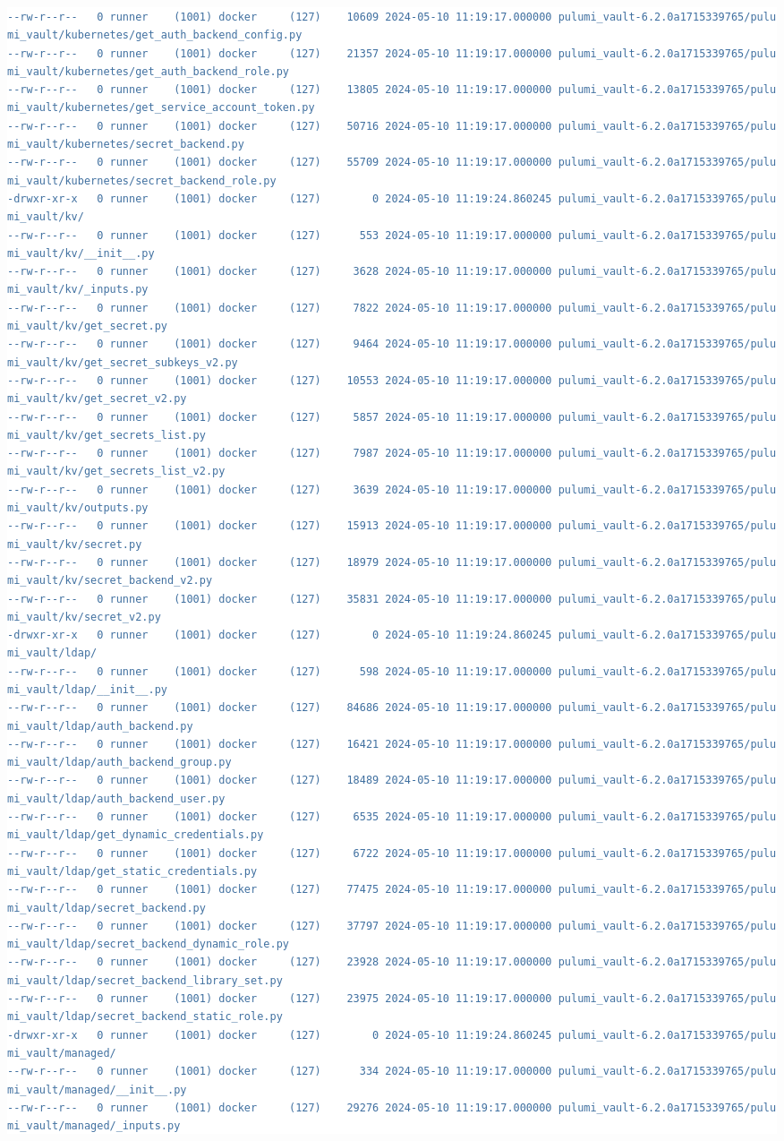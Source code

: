 ```diff
--rw-r--r--   0 runner    (1001) docker     (127)    10609 2024-05-10 11:19:17.000000 pulumi_vault-6.2.0a1715339765/pulumi_vault/kubernetes/get_auth_backend_config.py
--rw-r--r--   0 runner    (1001) docker     (127)    21357 2024-05-10 11:19:17.000000 pulumi_vault-6.2.0a1715339765/pulumi_vault/kubernetes/get_auth_backend_role.py
--rw-r--r--   0 runner    (1001) docker     (127)    13805 2024-05-10 11:19:17.000000 pulumi_vault-6.2.0a1715339765/pulumi_vault/kubernetes/get_service_account_token.py
--rw-r--r--   0 runner    (1001) docker     (127)    50716 2024-05-10 11:19:17.000000 pulumi_vault-6.2.0a1715339765/pulumi_vault/kubernetes/secret_backend.py
--rw-r--r--   0 runner    (1001) docker     (127)    55709 2024-05-10 11:19:17.000000 pulumi_vault-6.2.0a1715339765/pulumi_vault/kubernetes/secret_backend_role.py
-drwxr-xr-x   0 runner    (1001) docker     (127)        0 2024-05-10 11:19:24.860245 pulumi_vault-6.2.0a1715339765/pulumi_vault/kv/
--rw-r--r--   0 runner    (1001) docker     (127)      553 2024-05-10 11:19:17.000000 pulumi_vault-6.2.0a1715339765/pulumi_vault/kv/__init__.py
--rw-r--r--   0 runner    (1001) docker     (127)     3628 2024-05-10 11:19:17.000000 pulumi_vault-6.2.0a1715339765/pulumi_vault/kv/_inputs.py
--rw-r--r--   0 runner    (1001) docker     (127)     7822 2024-05-10 11:19:17.000000 pulumi_vault-6.2.0a1715339765/pulumi_vault/kv/get_secret.py
--rw-r--r--   0 runner    (1001) docker     (127)     9464 2024-05-10 11:19:17.000000 pulumi_vault-6.2.0a1715339765/pulumi_vault/kv/get_secret_subkeys_v2.py
--rw-r--r--   0 runner    (1001) docker     (127)    10553 2024-05-10 11:19:17.000000 pulumi_vault-6.2.0a1715339765/pulumi_vault/kv/get_secret_v2.py
--rw-r--r--   0 runner    (1001) docker     (127)     5857 2024-05-10 11:19:17.000000 pulumi_vault-6.2.0a1715339765/pulumi_vault/kv/get_secrets_list.py
--rw-r--r--   0 runner    (1001) docker     (127)     7987 2024-05-10 11:19:17.000000 pulumi_vault-6.2.0a1715339765/pulumi_vault/kv/get_secrets_list_v2.py
--rw-r--r--   0 runner    (1001) docker     (127)     3639 2024-05-10 11:19:17.000000 pulumi_vault-6.2.0a1715339765/pulumi_vault/kv/outputs.py
--rw-r--r--   0 runner    (1001) docker     (127)    15913 2024-05-10 11:19:17.000000 pulumi_vault-6.2.0a1715339765/pulumi_vault/kv/secret.py
--rw-r--r--   0 runner    (1001) docker     (127)    18979 2024-05-10 11:19:17.000000 pulumi_vault-6.2.0a1715339765/pulumi_vault/kv/secret_backend_v2.py
--rw-r--r--   0 runner    (1001) docker     (127)    35831 2024-05-10 11:19:17.000000 pulumi_vault-6.2.0a1715339765/pulumi_vault/kv/secret_v2.py
-drwxr-xr-x   0 runner    (1001) docker     (127)        0 2024-05-10 11:19:24.860245 pulumi_vault-6.2.0a1715339765/pulumi_vault/ldap/
--rw-r--r--   0 runner    (1001) docker     (127)      598 2024-05-10 11:19:17.000000 pulumi_vault-6.2.0a1715339765/pulumi_vault/ldap/__init__.py
--rw-r--r--   0 runner    (1001) docker     (127)    84686 2024-05-10 11:19:17.000000 pulumi_vault-6.2.0a1715339765/pulumi_vault/ldap/auth_backend.py
--rw-r--r--   0 runner    (1001) docker     (127)    16421 2024-05-10 11:19:17.000000 pulumi_vault-6.2.0a1715339765/pulumi_vault/ldap/auth_backend_group.py
--rw-r--r--   0 runner    (1001) docker     (127)    18489 2024-05-10 11:19:17.000000 pulumi_vault-6.2.0a1715339765/pulumi_vault/ldap/auth_backend_user.py
--rw-r--r--   0 runner    (1001) docker     (127)     6535 2024-05-10 11:19:17.000000 pulumi_vault-6.2.0a1715339765/pulumi_vault/ldap/get_dynamic_credentials.py
--rw-r--r--   0 runner    (1001) docker     (127)     6722 2024-05-10 11:19:17.000000 pulumi_vault-6.2.0a1715339765/pulumi_vault/ldap/get_static_credentials.py
--rw-r--r--   0 runner    (1001) docker     (127)    77475 2024-05-10 11:19:17.000000 pulumi_vault-6.2.0a1715339765/pulumi_vault/ldap/secret_backend.py
--rw-r--r--   0 runner    (1001) docker     (127)    37797 2024-05-10 11:19:17.000000 pulumi_vault-6.2.0a1715339765/pulumi_vault/ldap/secret_backend_dynamic_role.py
--rw-r--r--   0 runner    (1001) docker     (127)    23928 2024-05-10 11:19:17.000000 pulumi_vault-6.2.0a1715339765/pulumi_vault/ldap/secret_backend_library_set.py
--rw-r--r--   0 runner    (1001) docker     (127)    23975 2024-05-10 11:19:17.000000 pulumi_vault-6.2.0a1715339765/pulumi_vault/ldap/secret_backend_static_role.py
-drwxr-xr-x   0 runner    (1001) docker     (127)        0 2024-05-10 11:19:24.860245 pulumi_vault-6.2.0a1715339765/pulumi_vault/managed/
--rw-r--r--   0 runner    (1001) docker     (127)      334 2024-05-10 11:19:17.000000 pulumi_vault-6.2.0a1715339765/pulumi_vault/managed/__init__.py
--rw-r--r--   0 runner    (1001) docker     (127)    29276 2024-05-10 11:19:17.000000 pulumi_vault-6.2.0a1715339765/pulumi_vault/managed/_inputs.py
```